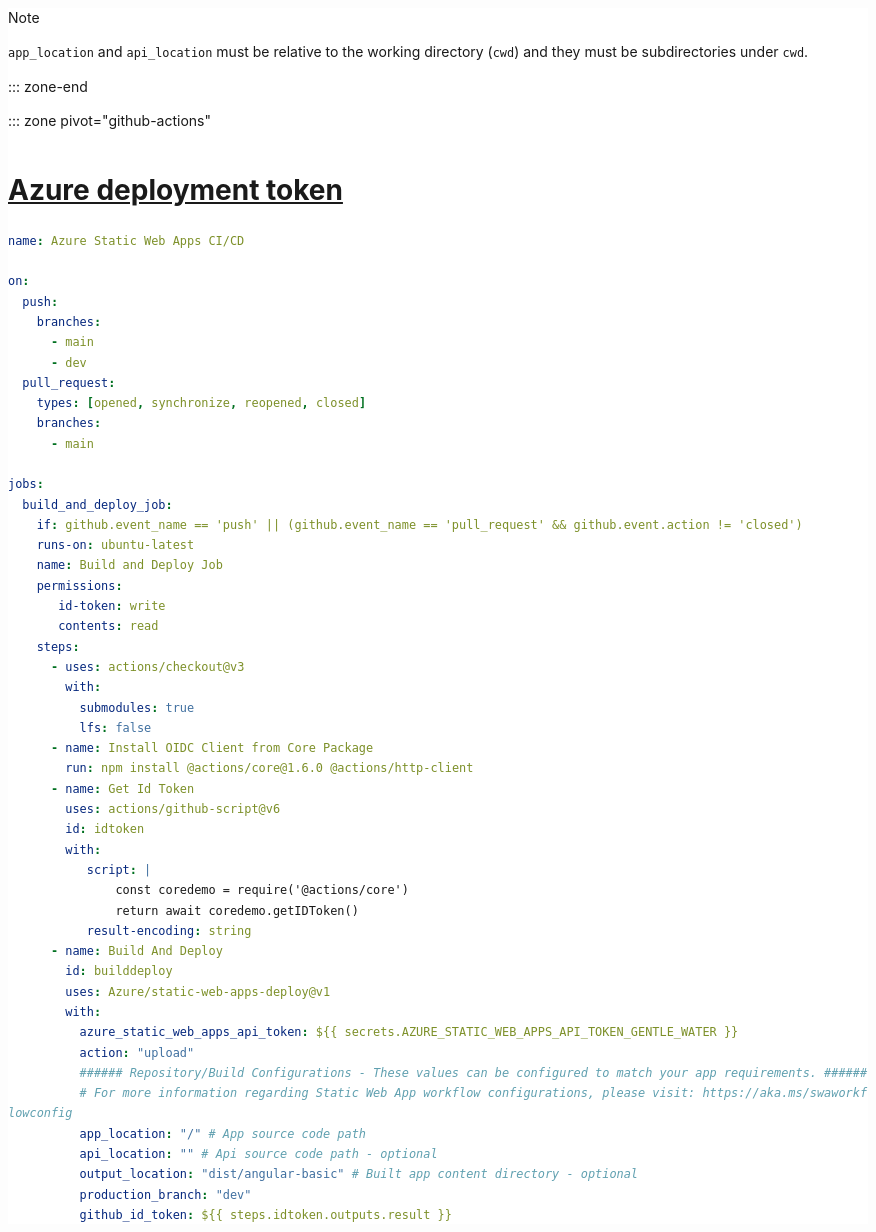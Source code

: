
> [!NOTE]
> `app_location` and `api_location` must be relative to the working directory (`cwd`) and they must be subdirectories under `cwd`.

::: zone-end

::: zone pivot="github-actions"

# [Azure deployment token](#tab/adt)

```yml
name: Azure Static Web Apps CI/CD

on:
  push:
    branches:
      - main
      - dev
  pull_request:
    types: [opened, synchronize, reopened, closed]
    branches:
      - main

jobs:
  build_and_deploy_job:
    if: github.event_name == 'push' || (github.event_name == 'pull_request' && github.event.action != 'closed')
    runs-on: ubuntu-latest
    name: Build and Deploy Job
    permissions:
       id-token: write
       contents: read
    steps:
      - uses: actions/checkout@v3
        with:
          submodules: true
          lfs: false
      - name: Install OIDC Client from Core Package
        run: npm install @actions/core@1.6.0 @actions/http-client
      - name: Get Id Token
        uses: actions/github-script@v6
        id: idtoken
        with:
           script: |
               const coredemo = require('@actions/core')
               return await coredemo.getIDToken()
           result-encoding: string
      - name: Build And Deploy
        id: builddeploy
        uses: Azure/static-web-apps-deploy@v1
        with:
          azure_static_web_apps_api_token: ${{ secrets.AZURE_STATIC_WEB_APPS_API_TOKEN_GENTLE_WATER }}
          action: "upload"
          ###### Repository/Build Configurations - These values can be configured to match your app requirements. ######
          # For more information regarding Static Web App workflow configurations, please visit: https://aka.ms/swaworkflowconfig
          app_location: "/" # App source code path
          api_location: "" # Api source code path - optional
          output_location: "dist/angular-basic" # Built app content directory - optional
          production_branch: "dev"
          github_id_token: ${{ steps.idtoken.outputs.result }}
```